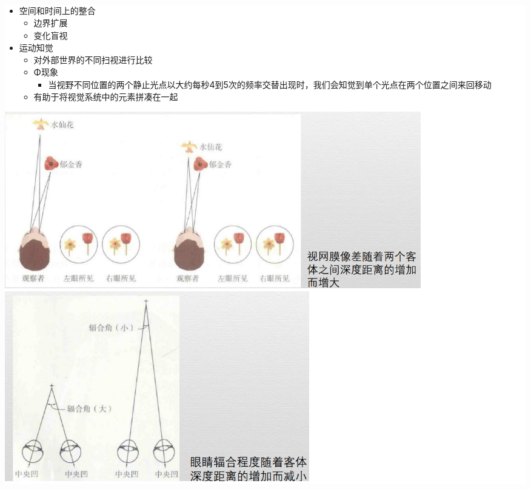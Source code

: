 - 空间和时间上的整合
  - 边界扩展
  - 变化盲视
- 运动知觉
  - 对外部世界的不同扫视进行比较
  - Φ现象
    - 当视野不同位置的两个静止光点以大约每秒4到5次的频率交替出现时，我们会知觉到单个光点在两个位置之间来回移动
  - 有助于将视觉系统中的元素拼凑在一起

<img src="general_psychology.assets/image-20241006134704486.png" alt="image-20241006134704486" style="zoom:67%;" />

<img src="general_psychology.assets/image-20241006134746714.png" alt="image-20241006134746714" style="zoom:67%;" />
